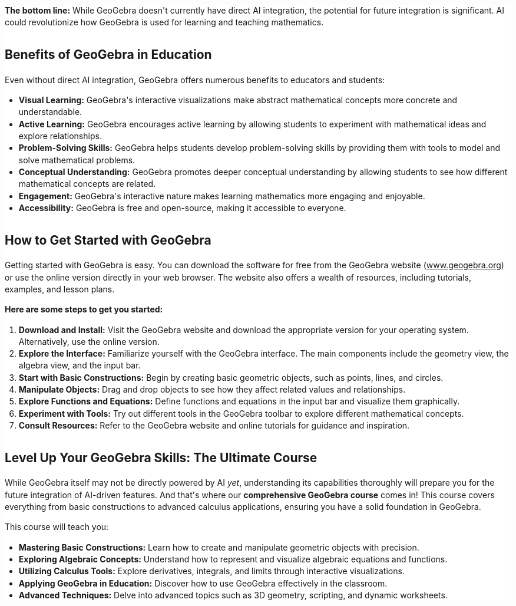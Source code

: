 **The bottom line:** While GeoGebra doesn't currently have direct AI integration, the potential for future integration is significant. AI could revolutionize how GeoGebra is used for learning and teaching mathematics.

## Benefits of GeoGebra in Education

Even without direct AI integration, GeoGebra offers numerous benefits to educators and students:

*   **Visual Learning:** GeoGebra's interactive visualizations make abstract mathematical concepts more concrete and understandable.
*   **Active Learning:** GeoGebra encourages active learning by allowing students to experiment with mathematical ideas and explore relationships.
*   **Problem-Solving Skills:** GeoGebra helps students develop problem-solving skills by providing them with tools to model and solve mathematical problems.
*   **Conceptual Understanding:** GeoGebra promotes deeper conceptual understanding by allowing students to see how different mathematical concepts are related.
*   **Engagement:** GeoGebra's interactive nature makes learning mathematics more engaging and enjoyable.
*   **Accessibility:** GeoGebra is free and open-source, making it accessible to everyone.

## How to Get Started with GeoGebra

Getting started with GeoGebra is easy. You can download the software for free from the GeoGebra website (www.geogebra.org) or use the online version directly in your web browser. The website also offers a wealth of resources, including tutorials, examples, and lesson plans.

**Here are some steps to get you started:**

1.  **Download and Install:** Visit the GeoGebra website and download the appropriate version for your operating system. Alternatively, use the online version.
2.  **Explore the Interface:** Familiarize yourself with the GeoGebra interface. The main components include the geometry view, the algebra view, and the input bar.
3.  **Start with Basic Constructions:** Begin by creating basic geometric objects, such as points, lines, and circles.
4.  **Manipulate Objects:** Drag and drop objects to see how they affect related values and relationships.
5.  **Explore Functions and Equations:** Define functions and equations in the input bar and visualize them graphically.
6.  **Experiment with Tools:** Try out different tools in the GeoGebra toolbar to explore different mathematical concepts.
7.  **Consult Resources:** Refer to the GeoGebra website and online tutorials for guidance and inspiration.

## Level Up Your GeoGebra Skills: The Ultimate Course

While GeoGebra itself may not be directly powered by AI *yet*, understanding its capabilities thoroughly will prepare you for the future integration of AI-driven features. And that's where our **comprehensive GeoGebra course** comes in! This course covers everything from basic constructions to advanced calculus applications, ensuring you have a solid foundation in GeoGebra.

This course will teach you:

*   **Mastering Basic Constructions:** Learn how to create and manipulate geometric objects with precision.
*   **Exploring Algebraic Concepts:** Understand how to represent and visualize algebraic equations and functions.
*   **Utilizing Calculus Tools:** Explore derivatives, integrals, and limits through interactive visualizations.
*   **Applying GeoGebra in Education:** Discover how to use GeoGebra effectively in the classroom.
*   **Advanced Techniques:** Delve into advanced topics such as 3D geometry, scripting, and dynamic worksheets.
